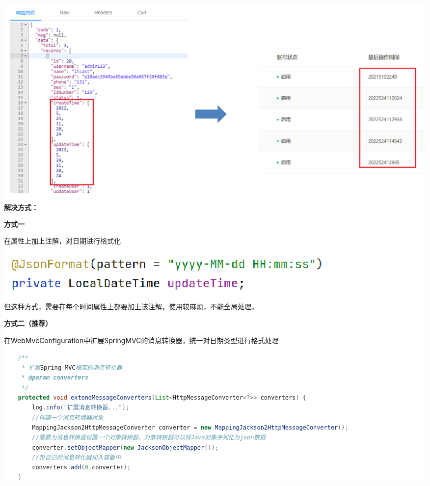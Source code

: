 ![](assets/image-20221112103235539.png)



**解决方式：**

**方式一**

在属性上加上注解，对日期进行格式化

![](assets/image-20221112103501581.png) 

但这种方式，需要在每个时间属性上都要加上该注解，使用较麻烦，不能全局处理。



**方式二（推荐）**

在WebMvcConfiguration中扩展SpringMVC的消息转换器，统一对日期类型进行格式处理

```java
	/**
     * 扩展Spring MVC框架的消息转化器
     * @param converters
     */
    protected void extendMessageConverters(List<HttpMessageConverter<?>> converters) {
        log.info("扩展消息转换器...");
        //创建一个消息转换器对象
        MappingJackson2HttpMessageConverter converter = new MappingJackson2HttpMessageConverter();
        //需要为消息转换器设置一个对象转换器，对象转换器可以将Java对象序列化为json数据
        converter.setObjectMapper(new JacksonObjectMapper());
        //将自己的消息转化器加入容器中
        converters.add(0,converter);
    }
```
